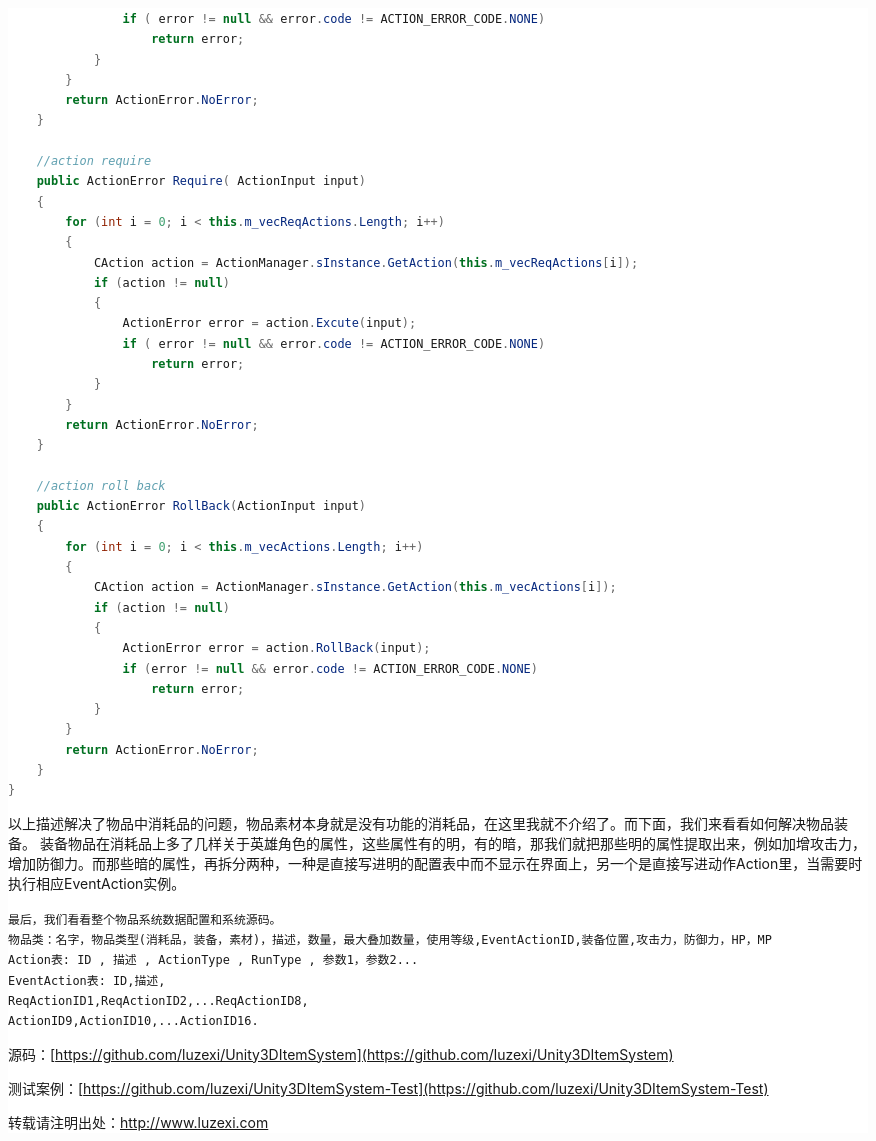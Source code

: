 ``` c#
                if ( error != null && error.code != ACTION_ERROR_CODE.NONE)  
                    return error;  
            }  
        }  
        return ActionError.NoError;  
    }  
  
    //action require  
    public ActionError Require( ActionInput input)  
    {  
        for (int i = 0; i < this.m_vecReqActions.Length; i++)  
        {  
            CAction action = ActionManager.sInstance.GetAction(this.m_vecReqActions[i]);  
            if (action != null)  
            {  
                ActionError error = action.Excute(input);  
                if ( error != null && error.code != ACTION_ERROR_CODE.NONE)  
                    return error;  
            }  
        }  
        return ActionError.NoError;  
    }  
  
    //action roll back  
    public ActionError RollBack(ActionInput input)  
    {  
        for (int i = 0; i < this.m_vecActions.Length; i++)  
        {  
            CAction action = ActionManager.sInstance.GetAction(this.m_vecActions[i]);  
            if (action != null)  
            {  
                ActionError error = action.RollBack(input);  
                if (error != null && error.code != ACTION_ERROR_CODE.NONE)  
                    return error;  
            }  
        }  
        return ActionError.NoError;  
    }  
}
```

以上描述解决了物品中消耗品的问题，物品素材本身就是没有功能的消耗品，在这里我就不介绍了。而下面，我们来看看如何解决物品装备。
装备物品在消耗品上多了几样关于英雄角色的属性，这些属性有的明，有的暗，那我们就把那些明的属性提取出来，例如加增攻击力，增加防御力。而那些暗的属性，再拆分两种，一种是直接写进明的配置表中而不显示在界面上，另一个是直接写进动作Action里，当需要时执行相应EventAction实例。
 
    最后，我们看看整个物品系统数据配置和系统源码。
    物品类：名字，物品类型(消耗品，装备，素材)，描述，数量，最大叠加数量，使用等级,EventActionID,装备位置,攻击力，防御力，HP，MP
    Action表: ID , 描述 , ActionType , RunType , 参数1，参数2...
    EventAction表: ID,描述,
    ReqActionID1,ReqActionID2,...ReqActionID8,
    ActionID9,ActionID10,...ActionID16.
 
源码：[https://github.com/luzexi/Unity3DItemSystem](https://github.com/luzexi/Unity3DItemSystem)

测试案例：[https://github.com/luzexi/Unity3DItemSystem-Test](https://github.com/luzexi/Unity3DItemSystem-Test)

转载请注明出处：http://www.luzexi.com

